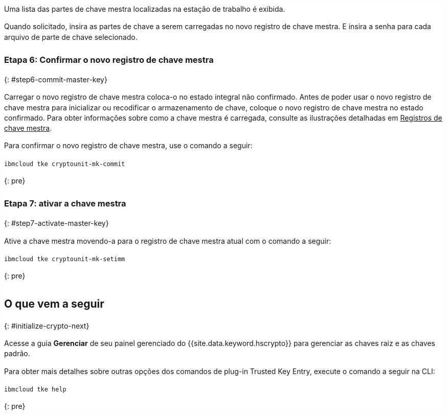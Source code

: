 Uma lista das partes de chave mestra localizadas na estação de trabalho é exibida.

Quando solicitado, insira as partes de chave a serem carregadas no novo registro de chave mestra. E insira a senha para cada arquivo de parte de chave selecionado.

### Etapa 6: Confirmar o novo registro de chave mestra
{: #step6-commit-master-key}

Carregar o novo registro de chave mestra coloca-o no estado integral não confirmado. Antes de poder usar o novo registro de chave mestra para inicializar ou recodificar o armazenamento de chave, coloque o novo registro de chave mestra no estado confirmado. Para obter informações sobre como a chave mestra é carregada, consulte as ilustrações detalhadas em [Registros de chave mestra](/docs/services/hs-crypto/service_instance_concepts.html#introduce-key-registers).

Para confirmar o novo registro de chave mestra, use o comando a seguir:
```
ibmcloud tke cryptounit-mk-commit
```
{: pre}

### Etapa 7: ativar a chave mestra
{: #step7-activate-master-key}

Ative a chave mestra movendo-a para o registro de chave mestra atual com o comando a seguir:

```
ibmcloud tke cryptounit-mk-setimm
```
{: pre}

## O que vem a seguir
{: #initialize-crypto-next}

Acesse a guia **Gerenciar** de seu painel gerenciado do {{site.data.keyword.hscrypto}} para gerenciar as chaves raiz e as chaves padrão.

Para obter mais detalhes sobre outras opções dos comandos de plug-in Trusted Key Entry, execute o comando a seguir na CLI:

```
ibmcloud tke help
```
{: pre}


